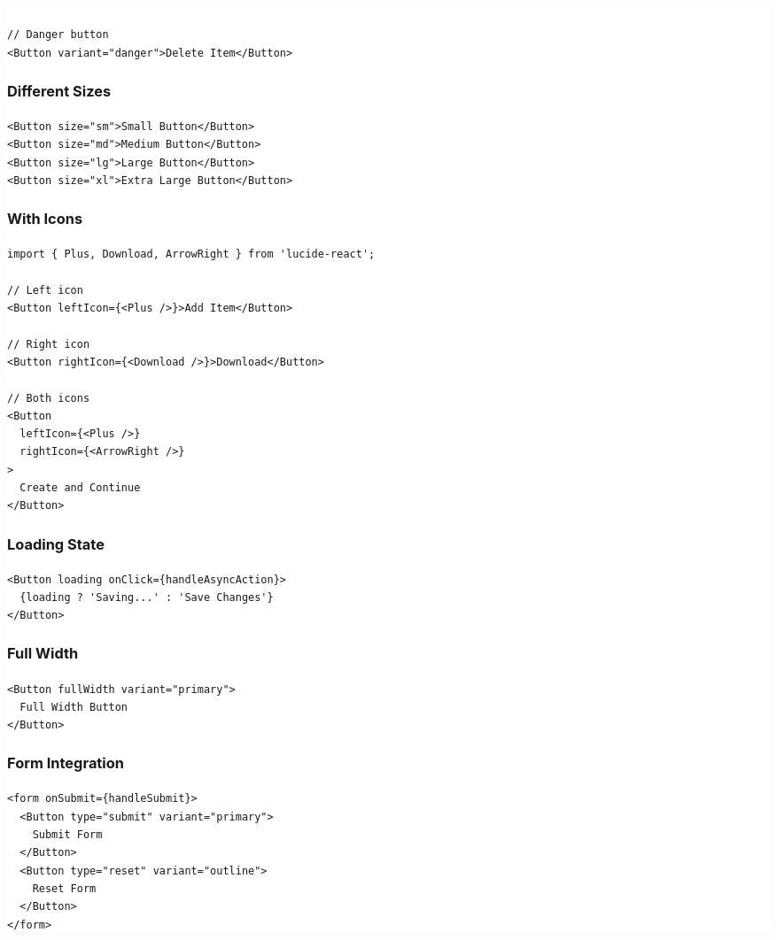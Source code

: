 ```tsx

// Danger button
<Button variant="danger">Delete Item</Button>
```

### Different Sizes
```tsx
<Button size="sm">Small Button</Button>
<Button size="md">Medium Button</Button>
<Button size="lg">Large Button</Button>
<Button size="xl">Extra Large Button</Button>
```

### With Icons
```tsx
import { Plus, Download, ArrowRight } from 'lucide-react';

// Left icon
<Button leftIcon={<Plus />}>Add Item</Button>

// Right icon
<Button rightIcon={<Download />}>Download</Button>

// Both icons
<Button 
  leftIcon={<Plus />} 
  rightIcon={<ArrowRight />}
>
  Create and Continue
</Button>
```

### Loading State
```tsx
<Button loading onClick={handleAsyncAction}>
  {loading ? 'Saving...' : 'Save Changes'}
</Button>
```

### Full Width
```tsx
<Button fullWidth variant="primary">
  Full Width Button
</Button>
```

### Form Integration
```tsx
<form onSubmit={handleSubmit}>
  <Button type="submit" variant="primary">
    Submit Form
  </Button>
  <Button type="reset" variant="outline">
    Reset Form
  </Button>
</form>
```
